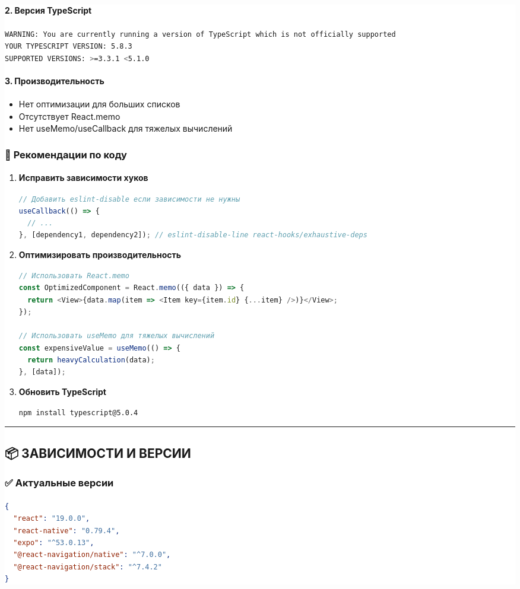 #### 2. Версия TypeScript
```bash
WARNING: You are currently running a version of TypeScript which is not officially supported
YOUR TYPESCRIPT VERSION: 5.8.3
SUPPORTED VERSIONS: >=3.3.1 <5.1.0
```

#### 3. Производительность
- Нет оптимизации для больших списков
- Отсутствует React.memo
- Нет useMemo/useCallback для тяжелых вычислений

### 🔧 **Рекомендации по коду**

1. **Исправить зависимости хуков**
   ```typescript
   // Добавить eslint-disable если зависимости не нужны
   useCallback(() => {
     // ...
   }, [dependency1, dependency2]); // eslint-disable-line react-hooks/exhaustive-deps
   ```

2. **Оптимизировать производительность**
   ```typescript
   // Использовать React.memo
   const OptimizedComponent = React.memo(({ data }) => {
     return <View>{data.map(item => <Item key={item.id} {...item} />)}</View>;
   });
   
   // Использовать useMemo для тяжелых вычислений
   const expensiveValue = useMemo(() => {
     return heavyCalculation(data);
   }, [data]);
   ```

3. **Обновить TypeScript**
   ```bash
   npm install typescript@5.0.4
   ```

---

## 📦 ЗАВИСИМОСТИ И ВЕРСИИ

### ✅ **Актуальные версии**

```json
{
  "react": "19.0.0",
  "react-native": "0.79.4",
  "expo": "^53.0.13",
  "@react-navigation/native": "^7.0.0",
  "@react-navigation/stack": "^7.4.2"
}
```
